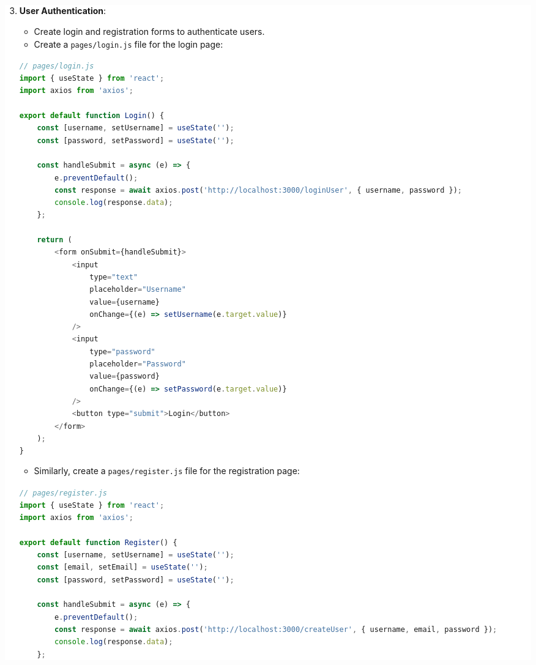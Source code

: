 3. **User Authentication**:
    - Create login and registration forms to authenticate users.
    - Create a `pages/login.js` file for the login page:
    ```javascript
    // pages/login.js
    import { useState } from 'react';
    import axios from 'axios';

    export default function Login() {
        const [username, setUsername] = useState('');
        const [password, setPassword] = useState('');

        const handleSubmit = async (e) => {
            e.preventDefault();
            const response = await axios.post('http://localhost:3000/loginUser', { username, password });
            console.log(response.data);
        };

        return (
            <form onSubmit={handleSubmit}>
                <input 
                    type="text" 
                    placeholder="Username" 
                    value={username} 
                    onChange={(e) => setUsername(e.target.value)} 
                />
                <input 
                    type="password" 
                    placeholder="Password" 
                    value={password} 
                    onChange={(e) => setPassword(e.target.value)} 
                />
                <button type="submit">Login</button>
            </form>
        );
    }
    ```

    - Similarly, create a `pages/register.js` file for the registration page:
    ```javascript
    // pages/register.js
    import { useState } from 'react';
    import axios from 'axios';

    export default function Register() {
        const [username, setUsername] = useState('');
        const [email, setEmail] = useState('');
        const [password, setPassword] = useState('');

        const handleSubmit = async (e) => {
            e.preventDefault();
            const response = await axios.post('http://localhost:3000/createUser', { username, email, password });
            console.log(response.data);
        };

